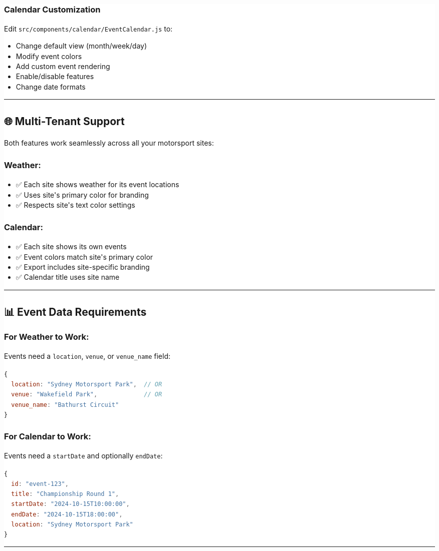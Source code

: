 ### **Calendar Customization**

Edit `src/components/calendar/EventCalendar.js` to:
- Change default view (month/week/day)
- Modify event colors
- Add custom event rendering
- Enable/disable features
- Change date formats

---

## 🌐 **Multi-Tenant Support**

Both features work seamlessly across all your motorsport sites:

### **Weather:**
- ✅ Each site shows weather for its event locations
- ✅ Uses site's primary color for branding
- ✅ Respects site's text color settings

### **Calendar:**
- ✅ Each site shows its own events
- ✅ Event colors match site's primary color
- ✅ Export includes site-specific branding
- ✅ Calendar title uses site name

---

## 📊 **Event Data Requirements**

### **For Weather to Work:**
Events need a `location`, `venue`, or `venue_name` field:
```javascript
{
  location: "Sydney Motorsport Park",  // OR
  venue: "Wakefield Park",             // OR
  venue_name: "Bathurst Circuit"
}
```

### **For Calendar to Work:**
Events need a `startDate` and optionally `endDate`:
```javascript
{
  id: "event-123",
  title: "Championship Round 1",
  startDate: "2024-10-15T10:00:00",
  endDate: "2024-10-15T18:00:00",
  location: "Sydney Motorsport Park"
}
```

---